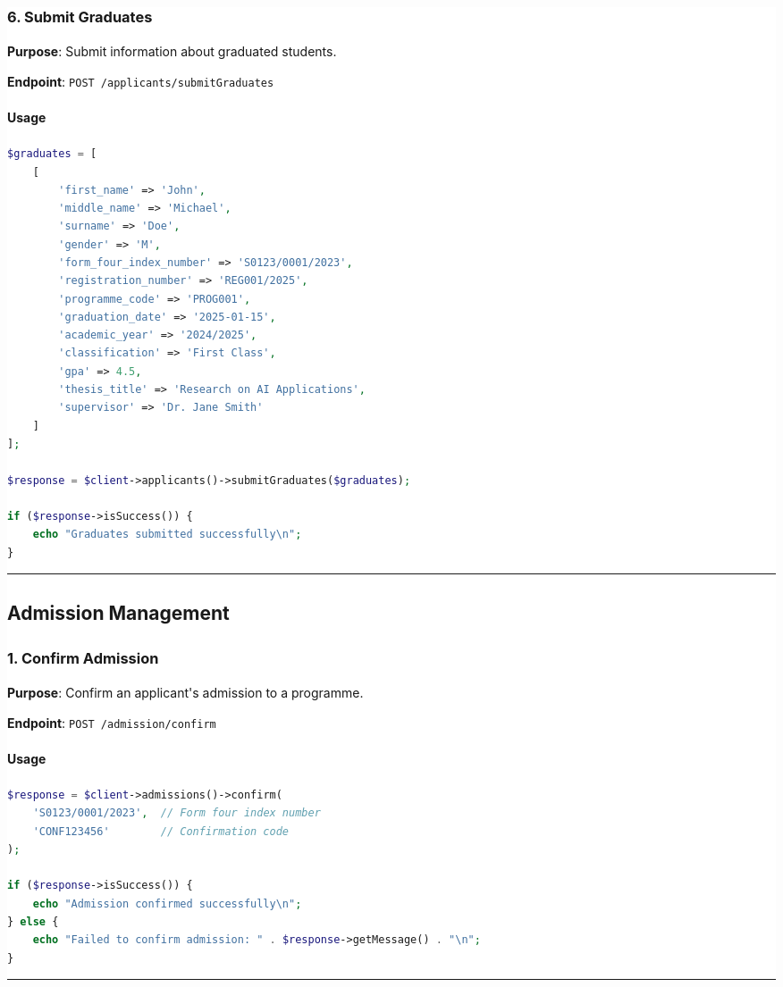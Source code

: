 
### 6. Submit Graduates

**Purpose**: Submit information about graduated students.

**Endpoint**: `POST /applicants/submitGraduates`

#### Usage

```php
$graduates = [
    [
        'first_name' => 'John',
        'middle_name' => 'Michael',
        'surname' => 'Doe',
        'gender' => 'M',
        'form_four_index_number' => 'S0123/0001/2023',
        'registration_number' => 'REG001/2025',
        'programme_code' => 'PROG001',
        'graduation_date' => '2025-01-15',
        'academic_year' => '2024/2025',
        'classification' => 'First Class',
        'gpa' => 4.5,
        'thesis_title' => 'Research on AI Applications',
        'supervisor' => 'Dr. Jane Smith'
    ]
];

$response = $client->applicants()->submitGraduates($graduates);

if ($response->isSuccess()) {
    echo "Graduates submitted successfully\n";
}
```

---

## Admission Management

### 1. Confirm Admission

**Purpose**: Confirm an applicant's admission to a programme.

**Endpoint**: `POST /admission/confirm`

#### Usage

```php
$response = $client->admissions()->confirm(
    'S0123/0001/2023',  // Form four index number
    'CONF123456'        // Confirmation code
);

if ($response->isSuccess()) {
    echo "Admission confirmed successfully\n";
} else {
    echo "Failed to confirm admission: " . $response->getMessage() . "\n";
}
```

---